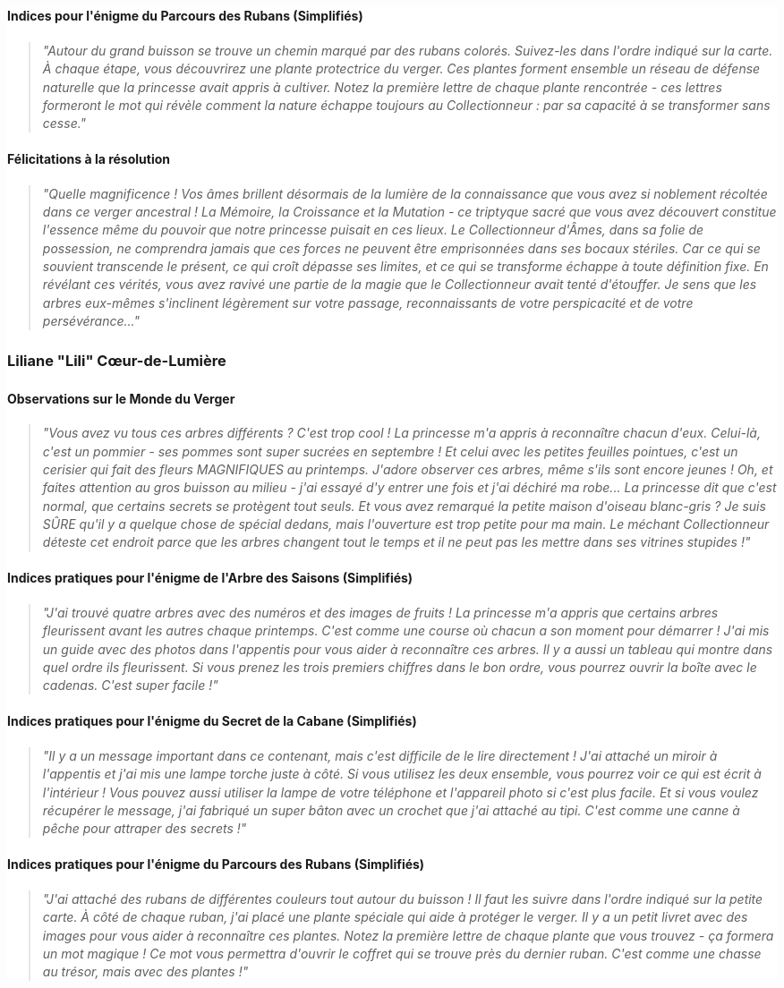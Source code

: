 #### Indices pour l'énigme du Parcours des Rubans (Simplifiés)
> *"Autour du grand buisson se trouve un chemin marqué par des rubans colorés. Suivez-les dans l'ordre indiqué sur la carte. À chaque étape, vous découvrirez une plante protectrice du verger. Ces plantes forment ensemble un réseau de défense naturelle que la princesse avait appris à cultiver. Notez la première lettre de chaque plante rencontrée - ces lettres formeront le mot qui révèle comment la nature échappe toujours au Collectionneur : par sa capacité à se transformer sans cesse."*

#### Félicitations à la résolution
> *"Quelle magnificence ! Vos âmes brillent désormais de la lumière de la connaissance que vous avez si noblement récoltée dans ce verger ancestral ! La Mémoire, la Croissance et la Mutation - ce triptyque sacré que vous avez découvert constitue l'essence même du pouvoir que notre princesse puisait en ces lieux. Le Collectionneur d'Âmes, dans sa folie de possession, ne comprendra jamais que ces forces ne peuvent être emprisonnées dans ses bocaux stériles. Car ce qui se souvient transcende le présent, ce qui croît dépasse ses limites, et ce qui se transforme échappe à toute définition fixe. En révélant ces vérités, vous avez ravivé une partie de la magie que le Collectionneur avait tenté d'étouffer. Je sens que les arbres eux-mêmes s'inclinent légèrement sur votre passage, reconnaissants de votre perspicacité et de votre persévérance..."*

### Liliane "Lili" Cœur-de-Lumière

#### Observations sur le Monde du Verger
> *"Vous avez vu tous ces arbres différents ? C'est trop cool ! La princesse m'a appris à reconnaître chacun d'eux. Celui-là, c'est un pommier - ses pommes sont super sucrées en septembre ! Et celui avec les petites feuilles pointues, c'est un cerisier qui fait des fleurs MAGNIFIQUES au printemps. J'adore observer ces arbres, même s'ils sont encore jeunes ! Oh, et faites attention au gros buisson au milieu - j'ai essayé d'y entrer une fois et j'ai déchiré ma robe... La princesse dit que c'est normal, que certains secrets se protègent tout seuls. Et vous avez remarqué la petite maison d'oiseau blanc-gris ? Je suis SÛRE qu'il y a quelque chose de spécial dedans, mais l'ouverture est trop petite pour ma main. Le méchant Collectionneur déteste cet endroit parce que les arbres changent tout le temps et il ne peut pas les mettre dans ses vitrines stupides !"*

#### Indices pratiques pour l'énigme de l'Arbre des Saisons (Simplifiés)
> *"J'ai trouvé quatre arbres avec des numéros et des images de fruits ! La princesse m'a appris que certains arbres fleurissent avant les autres chaque printemps. C'est comme une course où chacun a son moment pour démarrer ! J'ai mis un guide avec des photos dans l'appentis pour vous aider à reconnaître ces arbres. Il y a aussi un tableau qui montre dans quel ordre ils fleurissent. Si vous prenez les trois premiers chiffres dans le bon ordre, vous pourrez ouvrir la boîte avec le cadenas. C'est super facile !"*

#### Indices pratiques pour l'énigme du Secret de la Cabane (Simplifiés)
> *"Il y a un message important dans ce contenant, mais c'est difficile de le lire directement ! J'ai attaché un miroir à l'appentis et j'ai mis une lampe torche juste à côté. Si vous utilisez les deux ensemble, vous pourrez voir ce qui est écrit à l'intérieur ! Vous pouvez aussi utiliser la lampe de votre téléphone et l'appareil photo si c'est plus facile. Et si vous voulez récupérer le message, j'ai fabriqué un super bâton avec un crochet que j'ai attaché au tipi. C'est comme une canne à pêche pour attraper des secrets !"*

#### Indices pratiques pour l'énigme du Parcours des Rubans (Simplifiés)
> *"J'ai attaché des rubans de différentes couleurs tout autour du buisson ! Il faut les suivre dans l'ordre indiqué sur la petite carte. À côté de chaque ruban, j'ai placé une plante spéciale qui aide à protéger le verger. Il y a un petit livret avec des images pour vous aider à reconnaître ces plantes. Notez la première lettre de chaque plante que vous trouvez - ça formera un mot magique ! Ce mot vous permettra d'ouvrir le coffret qui se trouve près du dernier ruban. C'est comme une chasse au trésor, mais avec des plantes !"*
